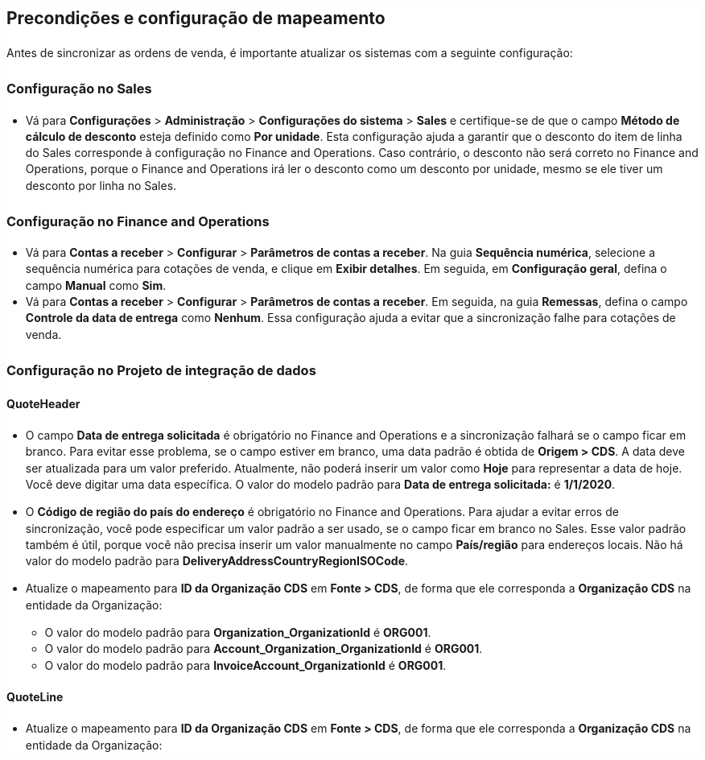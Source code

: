 ## <a name="preconditions-and-mapping-setup"></a>Precondições e configuração de mapeamento

Antes de sincronizar as ordens de venda, é importante atualizar os sistemas com a seguinte configuração:

### <a name="setup-in-sales"></a>Configuração no Sales

- Vá para **Configurações** &gt; **Administração** &gt; **Configurações do sistema** &gt; **Sales** e certifique-se de que o campo **Método de cálculo de desconto** esteja definido como **Por unidade**. Esta configuração ajuda a garantir que o desconto do item de linha do Sales corresponde à configuração no Finance and Operations. Caso contrário, o desconto não será correto no Finance and Operations, porque o Finance and Operations irá ler o desconto como um desconto por unidade, mesmo se ele tiver um desconto por linha no Sales.

### <a name="setup-in-finance-and-operations"></a>Configuração no Finance and Operations

- Vá para **Contas a receber** &gt; **Configurar** &gt; **Parâmetros de contas a receber**. Na guia **Sequência numérica**, selecione a sequência numérica para cotações de venda, e clique em **Exibir detalhes**. Em seguida, em **Configuração geral**, defina o campo **Manual** como **Sim**.
- Vá para **Contas a receber** &gt; **Configurar** &gt; **Parâmetros de contas a receber**. Em seguida, na guia **Remessas**, defina o campo **Controle da data de entrega** como **Nenhum**. Essa configuração ajuda a evitar que a sincronização falhe para cotações de venda.

### <a name="setup-in-the-data-integration-project"></a>Configuração no Projeto de integração de dados

#### <a name="quoteheader"></a>QuoteHeader

- O campo **Data de entrega solicitada** é obrigatório no Finance and Operations e a sincronização falhará se o campo ficar em branco. Para evitar esse problema, se o campo estiver em branco, uma data padrão é obtida de **Origem &gt; CDS**. A data deve ser atualizada para um valor preferido. Atualmente, não poderá inserir um valor como **Hoje** para representar a data de hoje. Você deve digitar uma data específica. O valor do modelo padrão para **Data de entrega solicitada:** é **1/1/2020**.
- O **Código de região do país do endereço** é obrigatório no Finance and Operations. Para ajudar a evitar erros de sincronização, você pode especificar um valor padrão a ser usado, se o campo ficar em branco no Sales. Esse valor padrão também é útil, porque você não precisa inserir um valor manualmente no campo **País/região** para endereços locais. Não há valor do modelo padrão para **DeliveryAddressCountryRegionISOCode**.
- Atualize o mapeamento para **ID da Organização CDS** em **Fonte &gt; CDS**, de forma que ele corresponda a **Organização CDS** na entidade da Organização:

    - O valor do modelo padrão para **Organization_OrganizationId** é **ORG001**.
    - O valor do modelo padrão para **Account_Organization_OrganizationId** é **ORG001**.
    - O valor do modelo padrão para **InvoiceAccount_OrganizationId** é **ORG001**.

#### <a name="quoteline"></a>QuoteLine

- Atualize o mapeamento para **ID da Organização CDS** em **Fonte &gt; CDS**, de forma que ele corresponda a **Organização CDS** na entidade da Organização:

